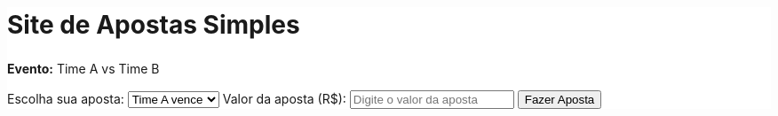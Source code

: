   <h1>Site de Apostas Simples</h1>
  <div class="container">
    <p><strong>Evento:</strong> Time A vs Time B</p>
    <label for="betChoice">Escolha sua aposta:</label>
    <select id="betChoice">
      <option value="A">Time A vence</option>
      <option value="Draw">Empate</option>
      <option value="B">Time B vence</option>
    </select>
    <label for="betAmount">Valor da aposta (R$):</label>
    <input type="number" id="betAmount" min="1" step="1" placeholder="Digite o valor da aposta" />
    <button id="placeBetBtn">Fazer Aposta</button>
    <div class="result" id="result"></div>
  </div>

  <script>
    const placeBetBtn = document.getElementById('placeBetBtn');
    const betChoice = document.getElementById('betChoice');
    const betAmount = document.getElementById('betAmount');
    const resultDiv = document.getElementById('result');

    // Odds simuladas (para multiplicar o valor da aposta)
    const odds = {
      'A': 2.0,
      'Draw': 3.0,
      'B': 2.5
    };

    placeBetBtn.addEventListener('click', () => {
      const choice = betChoice.value;
      const amount = parseFloat(betAmount.value);

      if (!amount || amount <= 0) {
        resultDiv.textContent = 'Por favor, insira um valor válido para apostar.';
        resultDiv.style.color = 'yellow';
        return;
      }

      // Simula o resultado do evento aleatoriamente
      const possibleResults = ['A', 'Draw', 'B'];
      const eventResult = possibleResults[Math.floor(Math.random() * possibleResults.length)];

      if (choice === eventResult) {
        // Ganhou
        const winnings = amount * odds[choice];
        resultDiv.textContent = `Parabéns! Você ganhou R$${winnings.toFixed(2)} (Aposta: R$${amount})`;
        resultDiv.style.color = '#0f0';
      } else {
        // Perdeu
        resultDiv.textContent = `Você perdeu R$${amount}. Resultado: ${eventResult === 'A' ? 'Time A venceu' : eventResult === 'B' ? 'Time B venceu' : 'Empate'}.`;
        resultDiv.style.color = '#f00';
      }
    });
  </script>
</body>
</html>
